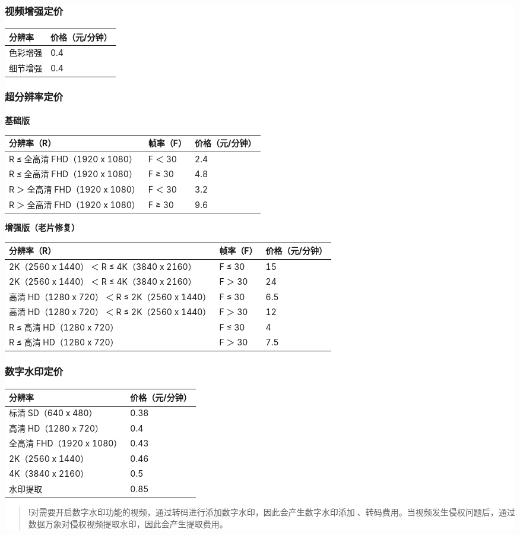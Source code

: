 

### 视频增强定价

| 分辨率   | 价格（元/分钟） |
| :------- | :-------------- |
| 色彩增强 | 0.4             |
| 细节增强 | 0.4             |



### 超分辨率定价

**基础版**

| 分辨率（R） | 帧率（F） | 价格（元/分钟） |
| :---------- | :-------- | :-------------- |
| R ≤ 全高清 FHD（1920 x 1080）   | F ＜ 30   | 2.4             |
| R ≤ 全高清 FHD（1920 x 1080）   | F ≥ 30    | 4.8             |
| R ＞ 全高清 FHD（1920 x 1080）  | F ＜ 30   | 3.2             |
| R ＞ 全高清 FHD（1920 x 1080）  | F ≥ 30    | 9.6             |

**增强版（老片修复）**

| 分辨率（R）     | 帧率（F） | 价格（元/分钟） |
| :-------------- | :-------- | :-------------- |
| 2K（2560 x 1440） ＜ R ≤ 4K（3840 x 2160） | F ≤ 30    | 15              |
| 2K（2560 x 1440） ＜ R ≤ 4K（3840 x 2160） | F ＞ 30   | 24              |
| 高清 HD（1280 x 720） ＜ R ≤ 2K（2560 x 1440）  | F ≤ 30    | 6.5             |
| 高清 HD（1280 x 720） ＜ R ≤ 2K（2560 x 1440）  | F ＞ 30   | 12              |
| R ≤ 高清 HD（1280 x 720）        | F ≤ 30    | 4               |
| R ≤ 高清 HD（1280 x 720）        | F ＞ 30   | 7.5             |



### 数字水印定价

| 分辨率                      | 价格（元/分钟） |
| :-------------------------- | :-------------- |
| 标清 SD（640 x 480）     | 0.38         |
| 高清 HD（1280 x 720）     | 0.4           |
| 全高清 FHD（1920 x 1080） | 0.43          |
| 2K（2560 x 1440）         | 0.46        |
| 4K（3840 x 2160）         | 0.5          |
| 水印提取         | 0.85         |
>!对需要开启数字水印功能的视频，通过转码进行添加数字水印，因此会产生数字水印添加 、转码费用。当视频发生侵权问题后，通过数据万象对侵权视频提取水印，因此会产生提取费用。

